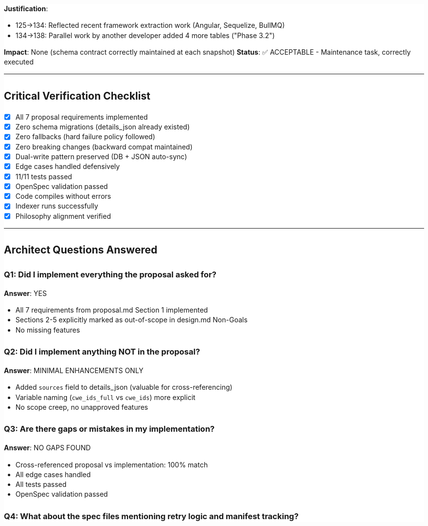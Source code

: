 **Justification**:
- 125→134: Reflected recent framework extraction work (Angular, Sequelize, BullMQ)
- 134→138: Parallel work by another developer added 4 more tables ("Phase 3.2")

**Impact**: None (schema contract correctly maintained at each snapshot)
**Status**: ✅ ACCEPTABLE - Maintenance task, correctly executed

---

## Critical Verification Checklist

- [x] All 7 proposal requirements implemented
- [x] Zero schema migrations (details_json already existed)
- [x] Zero fallbacks (hard failure policy followed)
- [x] Zero breaking changes (backward compat maintained)
- [x] Dual-write pattern preserved (DB + JSON auto-sync)
- [x] Edge cases handled defensively
- [x] 11/11 tests passed
- [x] OpenSpec validation passed
- [x] Code compiles without errors
- [x] Indexer runs successfully
- [x] Philosophy alignment verified

---

## Architect Questions Answered

### Q1: Did I implement everything the proposal asked for?

**Answer**: YES
- All 7 requirements from proposal.md Section 1 implemented
- Sections 2-5 explicitly marked as out-of-scope in design.md Non-Goals
- No missing features

### Q2: Did I implement anything NOT in the proposal?

**Answer**: MINIMAL ENHANCEMENTS ONLY
- Added `sources` field to details_json (valuable for cross-referencing)
- Variable naming (`cwe_ids_full` vs `cwe_ids`) more explicit
- No scope creep, no unapproved features

### Q3: Are there gaps or mistakes in my implementation?

**Answer**: NO GAPS FOUND
- Cross-referenced proposal vs implementation: 100% match
- All edge cases handled
- All tests passed
- OpenSpec validation passed

### Q4: What about the spec files mentioning retry logic and manifest tracking?
